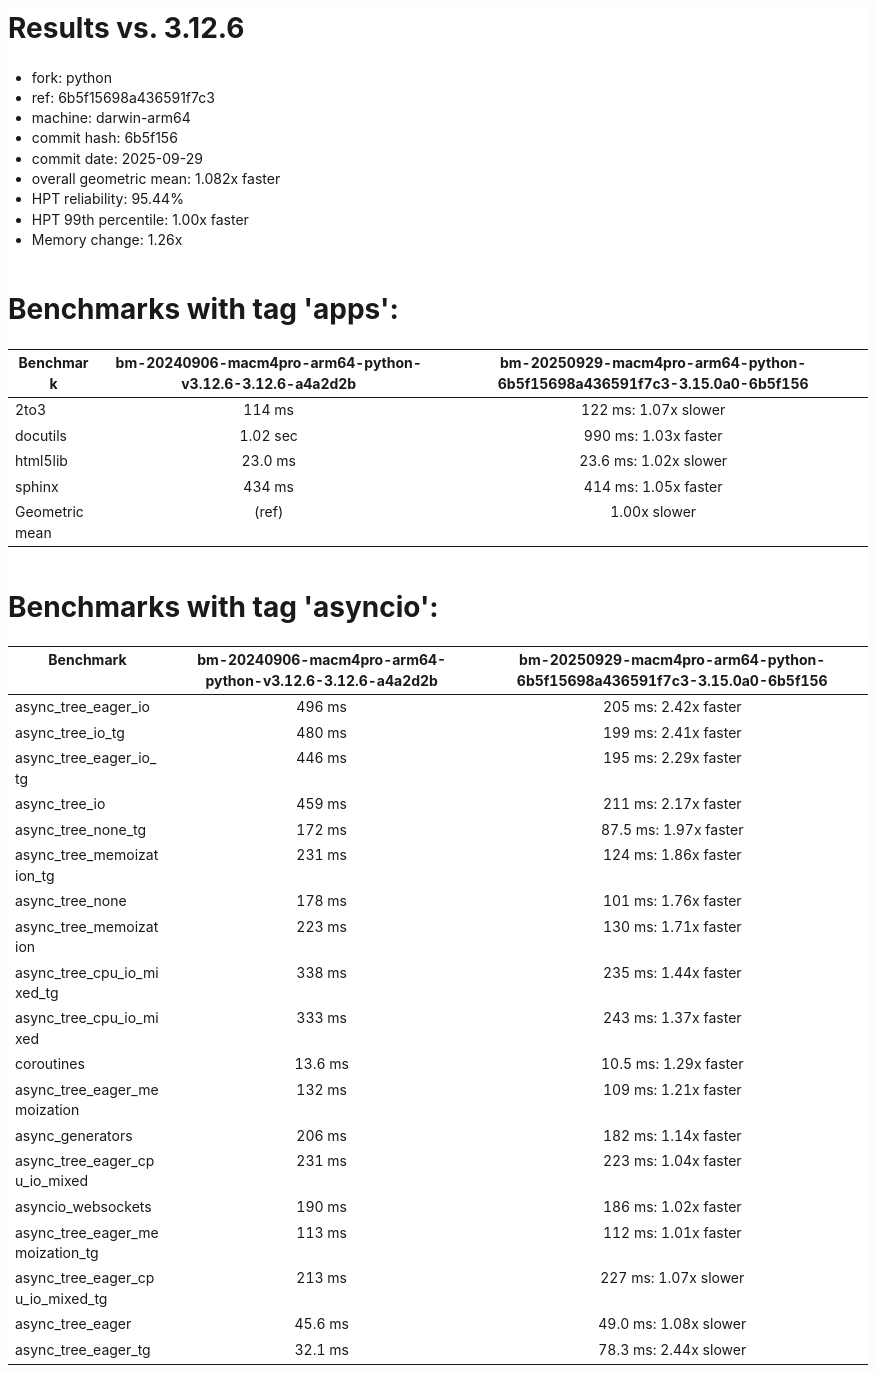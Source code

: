 # Results vs. 3.12.6

- fork: python
- ref: 6b5f15698a436591f7c3
- machine: darwin-arm64
- commit hash: 6b5f156
- commit date: 2025-09-29
- overall geometric mean: 1.082x faster
- HPT reliability: 95.44%
- HPT 99th percentile: 1.00x faster
- Memory change: 1.26x

Benchmarks with tag 'apps':
===========================

| Benchmark      | bm-20240906-macm4pro-arm64-python-v3.12.6-3.12.6-a4a2d2b | bm-20250929-macm4pro-arm64-python-6b5f15698a436591f7c3-3.15.0a0-6b5f156 |
|----------------|:--------------------------------------------------------:|:-----------------------------------------------------------------------:|
| 2to3           | 114 ms                                                   | 122 ms: 1.07x slower                                                    |
| docutils       | 1.02 sec                                                 | 990 ms: 1.03x faster                                                    |
| html5lib       | 23.0 ms                                                  | 23.6 ms: 1.02x slower                                                   |
| sphinx         | 434 ms                                                   | 414 ms: 1.05x faster                                                    |
| Geometric mean | (ref)                                                    | 1.00x slower                                                            |

Benchmarks with tag 'asyncio':
==============================

| Benchmark                        | bm-20240906-macm4pro-arm64-python-v3.12.6-3.12.6-a4a2d2b | bm-20250929-macm4pro-arm64-python-6b5f15698a436591f7c3-3.15.0a0-6b5f156 |
|----------------------------------|:--------------------------------------------------------:|:-----------------------------------------------------------------------:|
| async_tree_eager_io              | 496 ms                                                   | 205 ms: 2.42x faster                                                    |
| async_tree_io_tg                 | 480 ms                                                   | 199 ms: 2.41x faster                                                    |
| async_tree_eager_io_tg           | 446 ms                                                   | 195 ms: 2.29x faster                                                    |
| async_tree_io                    | 459 ms                                                   | 211 ms: 2.17x faster                                                    |
| async_tree_none_tg               | 172 ms                                                   | 87.5 ms: 1.97x faster                                                   |
| async_tree_memoization_tg        | 231 ms                                                   | 124 ms: 1.86x faster                                                    |
| async_tree_none                  | 178 ms                                                   | 101 ms: 1.76x faster                                                    |
| async_tree_memoization           | 223 ms                                                   | 130 ms: 1.71x faster                                                    |
| async_tree_cpu_io_mixed_tg       | 338 ms                                                   | 235 ms: 1.44x faster                                                    |
| async_tree_cpu_io_mixed          | 333 ms                                                   | 243 ms: 1.37x faster                                                    |
| coroutines                       | 13.6 ms                                                  | 10.5 ms: 1.29x faster                                                   |
| async_tree_eager_memoization     | 132 ms                                                   | 109 ms: 1.21x faster                                                    |
| async_generators                 | 206 ms                                                   | 182 ms: 1.14x faster                                                    |
| async_tree_eager_cpu_io_mixed    | 231 ms                                                   | 223 ms: 1.04x faster                                                    |
| asyncio_websockets               | 190 ms                                                   | 186 ms: 1.02x faster                                                    |
| async_tree_eager_memoization_tg  | 113 ms                                                   | 112 ms: 1.01x faster                                                    |
| async_tree_eager_cpu_io_mixed_tg | 213 ms                                                   | 227 ms: 1.07x slower                                                    |
| async_tree_eager                 | 45.6 ms                                                  | 49.0 ms: 1.08x slower                                                   |
| async_tree_eager_tg              | 32.1 ms                                                  | 78.3 ms: 2.44x slower                                                   |